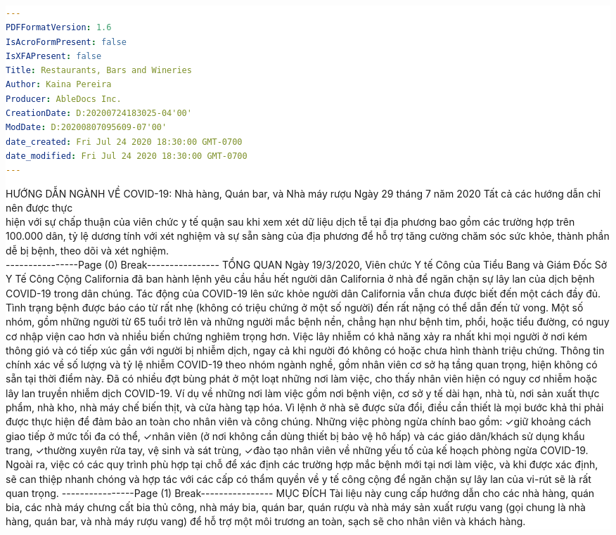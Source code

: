 ```yaml
---
PDFFormatVersion: 1.6
IsAcroFormPresent: false
IsXFAPresent: false
Title: Restaurants, Bars and Wineries
Author: Kaina Pereira
Producer: AbleDocs Inc.
CreationDate: D:20200724183025-04'00'
ModDate: D:20200807095609-07'00'
date_created: Fri Jul 24 2020 18:30:00 GMT-0700
date_modified: Fri Jul 24 2020 18:30:00 GMT-0700
---
```

HƯỚNG DẪN 
NGÀNH VỀ 
COVID-19: 
Nhà hàng, Quán bar, 
và Nhà máy rượu 
Ngày 29 tháng 7 năm 2020 
Tất cả các hướng dẫn chỉ nên được thực  
hiện với sự chấp thuận của viên chức y tế 
quận sau khi xem xét dữ liệu dịch tễ tại địa 
phương bao gồm các trường hợp trên 
100.000 dân, tỷ lệ dương tính với xét nghiệm 
và sự sẵn sàng của địa phương để hỗ trợ 
tăng cường chăm sóc sức khỏe, thành phần 
dễ bị bệnh, theo dõi và xét nghiệm.   
----------------Page (0) Break----------------
TỔNG QUAN 
Ngày 19/3/2020, Viên chức Y tế Công của Tiểu Bang và Giám Đốc Sở Y Tế Công Cộng 
California đã ban hành lệnh yêu cầu hầu hết người dân California ở nhà để ngăn chặn sự 
lây lan của dịch bệnh COVID-19 trong dân chúng. 
Tác động của COVID-19 lên sức khỏe người dân California vẫn chưa được biết đến một 
cách đầy đủ. Tình trạng bệnh được báo cáo từ rất nhẹ (không có triệu chứng ở một số 
người) đến rất nặng có thể dẫn đến tử vong. Một số nhóm, gồm những người từ 65 tuổi trở 
lên và những người mắc bệnh nền, chẳng hạn như bệnh tim, phổi, hoặc tiểu đường, có 
nguy cơ nhập viện cao hơn và nhiều biến chứng nghiêm trọng hơn. Việc lây nhiễm có khả 
năng xảy ra nhất khi mọi người ở nơi kém thông gió và có tiếp xúc gần với người bị nhiễm 
dịch, ngay cả khi người đó không có hoặc chưa hình thành triệu chứng. 
Thông tin chính xác về số lượng và tỷ lệ nhiễm COVID-19 theo nhóm ngành nghề, gồm 
nhân viên cơ sở hạ tầng quan trọng, hiện không có sẵn tại thời điểm này. Đã có nhiều đợt 
bùng phát ở một loạt những nơi làm việc, cho thấy nhân viên hiện có nguy cơ nhiễm hoặc 
lây lan truyền nhiễm dịch COVID-19. Ví dụ về những nơi làm việc gồm nơi bệnh viện, cơ sở 
y tế dài hạn, nhà tù, nơi sản xuất thực phẩm, nhà kho, nhà máy chế biến thịt, và cửa hàng 
tạp hóa. 
Vì lệnh ở nhà sẽ được sửa đổi, điều cần thiết là mọi bước khả thi phải được thực hiện 
để đảm bảo an toàn cho nhân viên và công chúng. 
Những việc phòng ngừa chính bao gồm: 
✓giữ khoảng cách giao tiếp ở mức tối đa có thể,
✓nhân viên (ở nơi không cần dùng thiết bị bảo vệ hô hấp) và các giáo dân/khách sử
dụng khẩu trang,
✓thường xuyên rửa tay, vệ sinh và sát trùng,
✓đào tạo nhân viên về những yếu tố của kế hoạch phòng ngừa COVID-19.
Ngoài ra, việc có các quy trình phù hợp tại chỗ để xác định các trường hợp mắc bệnh mới tại 
nơi làm việc, và khi được xác định, sẽ can thiệp nhanh chóng và hợp tác với các cấp có thẩm 
quyền về y tế công cộng để ngăn chặn sự lây lan của vi-rút sẽ là rất quan trọng. 
----------------Page (1) Break----------------
MỤC ĐÍCH 
Tài liệu này cung cấp hướng dẫn cho các nhà hàng, quán bia, các nhà máy chưng cất 
bia thủ công, nhà máy bia, quán bar, quán rượu và nhà máy sản xuất rượu vang (gọi 
chung là nhà hàng, quán bar, và nhà máy rượu vang) để hỗ trợ một môi trương an toàn, 
sạch sẽ cho nhân viên và khách hàng.  